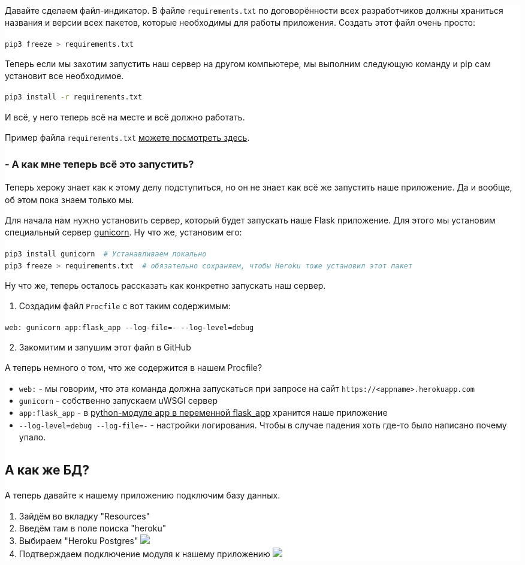 Давайте сделаем файл-индикатор. В файле `requirements.txt` по договорённости всех разработчиков должны храниться названия и версии всех пакетов, которые необходимы для работы приложения. Создать этот файл очень просто:
```bash
pip3 freeze > requirements.txt
```

Теперь если мы захотим запустить наш сервер на другом компьютере, мы выполним следующую команду и pip сам установит все необходимое.
```bash
pip3 install -r requirements.txt
```
И всё, у него теперь всё на месте и всё должно работать.

Пример файла `requirements.txt` [можете посмотреть здесь](https://github.com/BANOnotIT/helpdesk-tg-vk-bot/blob/master/requirements.txt).

### - А как мне теперь всё это запустить?
Теперь хероку знает как к этому делу подступиться, но он не знает как всё же запустить наше приложение. Да и вообще, об этом пока знаем только мы.

Для начала нам нужно установить сервер, который будет запускать наше Flask приложение. Для этого мы установим специальный сервер [gunicorn](https://pypi.org/project/gunicorn/). Ну что же, установим его:
```bash
pip3 install gunicorn  # Устанавливаем локально
pip3 freeze > requirements.txt  # обязательно сохраняем, чтобы Heroku тоже установил этот пакет
```

Ну что же, теперь осталось рассказать как конкретно запускать наш сервер.
1. Создадим файл `Procfile` с вот таким содержимым:
```Procfile
web: gunicorn app:flask_app --log-file=- --log-level=debug
```
2. Закомитим и запушим этот файл в GitHub

А теперь немного о том, что же содержится в нашем Procfile?

- `web:` - мы говорим, что эта команда должна запускаться при запросе на сайт `https://<appname>.herokuapp.com`
- `gunicorn` - собственно запускаем uWSGI сервер
- `app:flask_app` - в [python-модуле app в переменной flask_app](https://github.com/BANOnotIT/helpdesk-tg-vk-bot/blob/master/app/__init__.py#L10) хранится наше приложение
- `--log-level=debug --log-file=-` - настройки логирования. Чтобы в случае падения хоть где-то было написано почему упало.

## А как же БД?
А теперь давайте к нашему приложению подключим базу данных.

1. Зайдём во вкладку "Resources" 
2. Введём там в поле поиска "heroku"
3. Выбираем "Heroku Postgres"
![](https://habrastorage.org/webt/dn/re/it/dnreitdelqr0fwihtddo89uly4s.png)
4. Подтверждаем подключение модуля к нашему приложению
![](https://habrastorage.org/webt/5m/4f/4h/5m4f4httya9fi1ch1peufn7-hyy.png)
